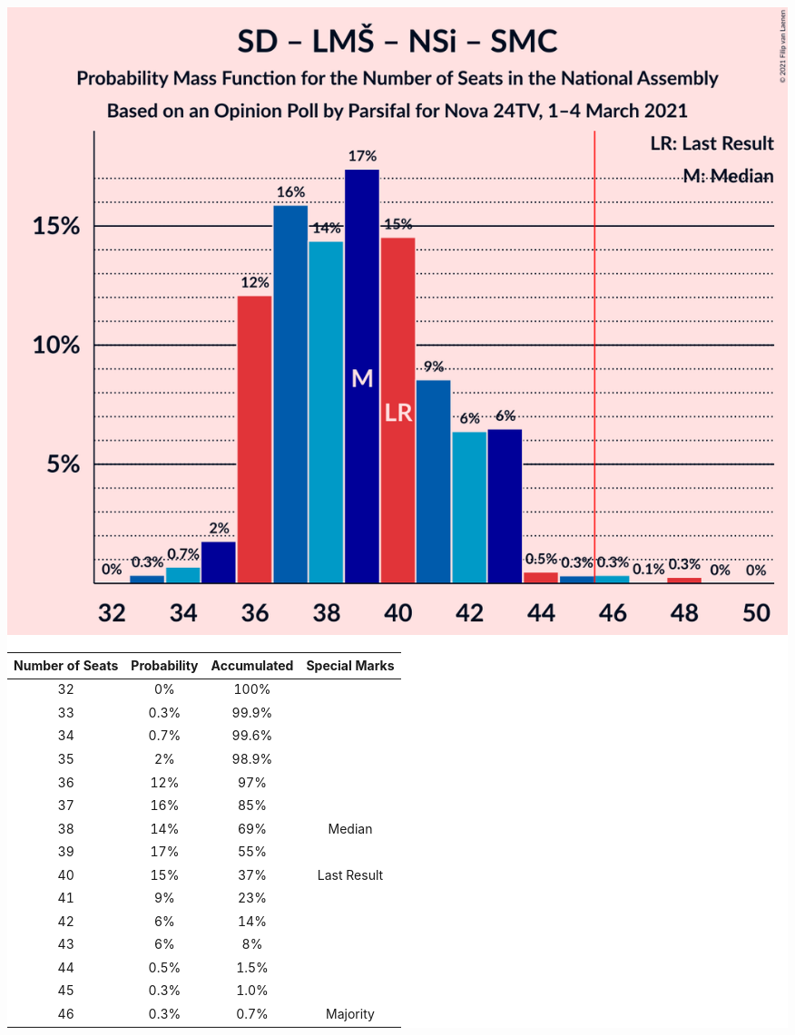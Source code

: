 ![Graph with seats probability mass function not yet produced](2021-03-04-Parsifal-coalitions-seats-pmf-sd–lmš–nsi–smc.png "Seats Probability Mass Function")

| Number of Seats | Probability | Accumulated | Special Marks |
|:---------------:|:-----------:|:-----------:|:-------------:|
| 32 | 0% | 100% |  |
| 33 | 0.3% | 99.9% |  |
| 34 | 0.7% | 99.6% |  |
| 35 | 2% | 98.9% |  |
| 36 | 12% | 97% |  |
| 37 | 16% | 85% |  |
| 38 | 14% | 69% | Median |
| 39 | 17% | 55% |  |
| 40 | 15% | 37% | Last Result |
| 41 | 9% | 23% |  |
| 42 | 6% | 14% |  |
| 43 | 6% | 8% |  |
| 44 | 0.5% | 1.5% |  |
| 45 | 0.3% | 1.0% |  |
| 46 | 0.3% | 0.7% | Majority |